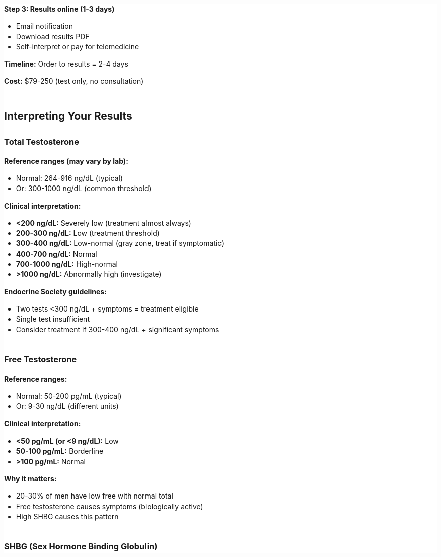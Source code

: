 **Step 3: Results online (1-3 days)**
- Email notification
- Download results PDF
- Self-interpret or pay for telemedicine

**Timeline:** Order to results = 2-4 days

**Cost:** $79-250 (test only, no consultation)

---

## Interpreting Your Results

### Total Testosterone

**Reference ranges (may vary by lab):**
- Normal: 264-916 ng/dL (typical)
- Or: 300-1000 ng/dL (common threshold)

**Clinical interpretation:**
- **<200 ng/dL:** Severely low (treatment almost always)
- **200-300 ng/dL:** Low (treatment threshold)
- **300-400 ng/dL:** Low-normal (gray zone, treat if symptomatic)
- **400-700 ng/dL:** Normal
- **700-1000 ng/dL:** High-normal
- **>1000 ng/dL:** Abnormally high (investigate)

**Endocrine Society guidelines:**
- Two tests <300 ng/dL + symptoms = treatment eligible
- Single test insufficient
- Consider treatment if 300-400 ng/dL + significant symptoms

---

### Free Testosterone

**Reference ranges:**
- Normal: 50-200 pg/mL (typical)
- Or: 9-30 ng/dL (different units)

**Clinical interpretation:**
- **<50 pg/mL (or <9 ng/dL):** Low
- **50-100 pg/mL:** Borderline
- **>100 pg/mL:** Normal

**Why it matters:**
- 20-30% of men have low free with normal total
- Free testosterone causes symptoms (biologically active)
- High SHBG causes this pattern

---

### SHBG (Sex Hormone Binding Globulin)
